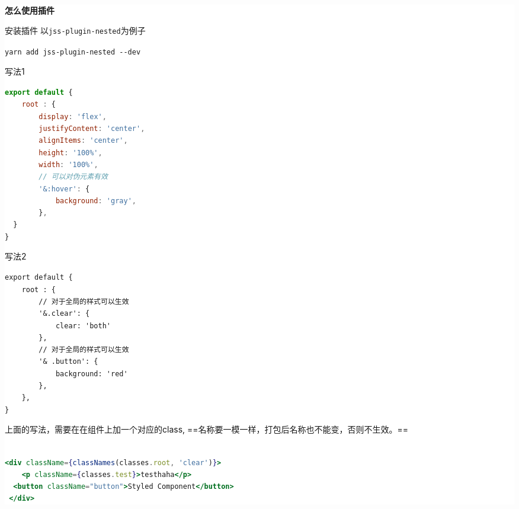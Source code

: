



**怎么使用插件**

安装插件 以`jss-plugin-nested`为例子

```
yarn add jss-plugin-nested --dev
```

写法1

```js
export default {
	root : {
		display: 'flex',
		justifyContent: 'center',
		alignItems: 'center',
		height: '100%',
		width: '100%',
		// 可以对伪元素有效
		'&:hover': {
			background: 'gray',
		},
  }
}

```



写法2

```
export default {
	root : {
		// 对于全局的样式可以生效
		'&.clear': {
			clear: 'both'
		},
		// 对于全局的样式可以生效
		'& .button': {
			background: 'red'
		},
	},
}

```

上面的写法，需要在在组件上加一个对应的class, ==名称要一模一样，打包后名称也不能变，否则不生效。==

```jsx

<div className={classNames(classes.root, 'clear')}>
	<p className={classes.test}>testhaha</p>
  <button className="button">Styled Component</button>
 </div>
```
